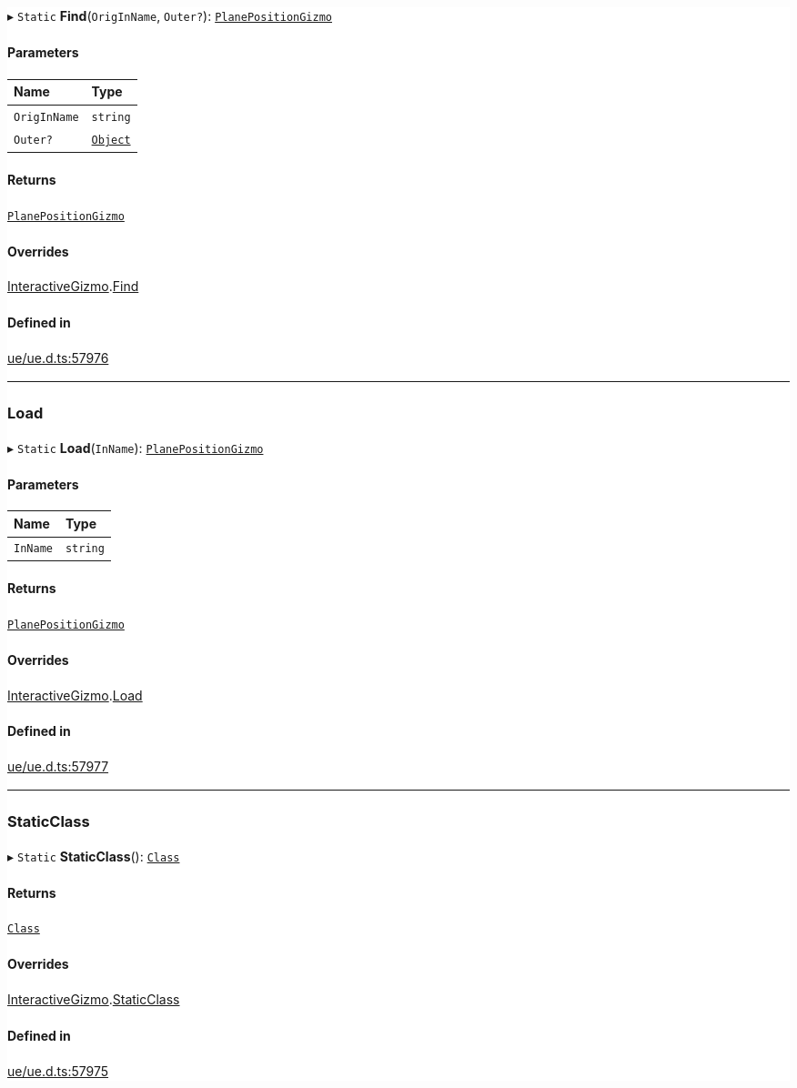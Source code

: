 ▸ `Static` **Find**(`OrigInName`, `Outer?`): [`PlanePositionGizmo`](ue_ue.PlanePositionGizmo.md)

#### Parameters

| Name | Type |
| :------ | :------ |
| `OrigInName` | `string` |
| `Outer?` | [`Object`](ue_ue.Object.md) |

#### Returns

[`PlanePositionGizmo`](ue_ue.PlanePositionGizmo.md)

#### Overrides

[InteractiveGizmo](ue_ue.InteractiveGizmo.md).[Find](ue_ue.InteractiveGizmo.md#find)

#### Defined in

[ue/ue.d.ts:57976](https://github.com/YugMetaverse/yug_typings/blob/b7d9b19/ue/ue.d.ts#L57976)

___

### Load

▸ `Static` **Load**(`InName`): [`PlanePositionGizmo`](ue_ue.PlanePositionGizmo.md)

#### Parameters

| Name | Type |
| :------ | :------ |
| `InName` | `string` |

#### Returns

[`PlanePositionGizmo`](ue_ue.PlanePositionGizmo.md)

#### Overrides

[InteractiveGizmo](ue_ue.InteractiveGizmo.md).[Load](ue_ue.InteractiveGizmo.md#load)

#### Defined in

[ue/ue.d.ts:57977](https://github.com/YugMetaverse/yug_typings/blob/b7d9b19/ue/ue.d.ts#L57977)

___

### StaticClass

▸ `Static` **StaticClass**(): [`Class`](ue_ue.Class.md)

#### Returns

[`Class`](ue_ue.Class.md)

#### Overrides

[InteractiveGizmo](ue_ue.InteractiveGizmo.md).[StaticClass](ue_ue.InteractiveGizmo.md#staticclass)

#### Defined in

[ue/ue.d.ts:57975](https://github.com/YugMetaverse/yug_typings/blob/b7d9b19/ue/ue.d.ts#L57975)
